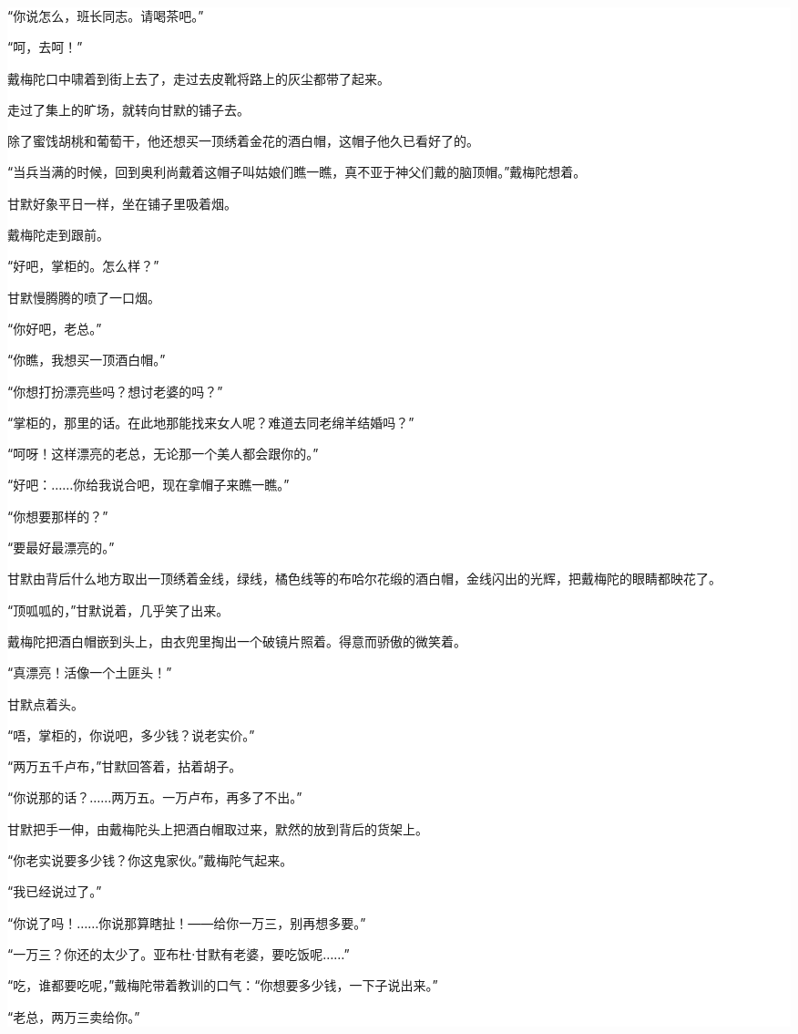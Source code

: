 “你说怎么，班长同志。请喝茶吧。”

“呵，去呵！”

戴梅陀口中啸着到街上去了，走过去皮靴将路上的灰尘都带了起来。

走过了集上的旷场，就转向甘默的铺子去。

除了蜜饯胡桃和葡萄干，他还想买一顶绣着金花的酒白帽，这帽子他久已看好了的。

“当兵当满的时候，回到奥利尚戴着这帽子叫姑娘们瞧一瞧，真不亚于神父们戴的脑顶帽。”戴梅陀想着。

甘默好象平日一样，坐在铺子里吸着烟。

戴梅陀走到跟前。

“好吧，掌柜的。怎么样？”

甘默慢腾腾的喷了一口烟。

“你好吧，老总。”

“你瞧，我想买一顶酒白帽。”

“你想打扮漂亮些吗？想讨老婆的吗？”

“掌柜的，那里的话。在此地那能找来女人呢？难道去同老绵羊结婚吗？”

“呵呀！这样漂亮的老总，无论那一个美人都会跟你的。”

“好吧：……你给我说合吧，现在拿帽子来瞧一瞧。”

“你想要那样的？”

“要最好最漂亮的。”

甘默由背后什么地方取出一顶绣着金线，绿线，橘色线等的布哈尔花缎的酒白帽，金线闪出的光辉，把戴梅陀的眼睛都映花了。

“顶呱呱的，”甘默说着，几乎笑了出来。

戴梅陀把酒白帽嵌到头上，由衣兜里掏出一个破镜片照着。得意而骄傲的微笑着。

“真漂亮！活像一个土匪头！”

甘默点着头。

“唔，掌柜的，你说吧，多少钱？说老实价。”

“两万五千卢布，”甘默回答着，拈着胡子。

“你说那的话？……两万五。一万卢布，再多了不出。”

甘默把手一伸，由戴梅陀头上把酒白帽取过来，默然的放到背后的货架上。

“你老实说要多少钱？你这鬼家伙。”戴梅陀气起来。

“我已经说过了。”

“你说了吗！……你说那算瞎扯！——给你一万三，别再想多要。”

“一万三？你还的太少了。亚布杜·甘默有老婆，要吃饭呢……”

“吃，谁都要吃呢，”戴梅陀带着教训的口气：“你想要多少钱，一下子说出来。”

“老总，两万三卖给你。”
